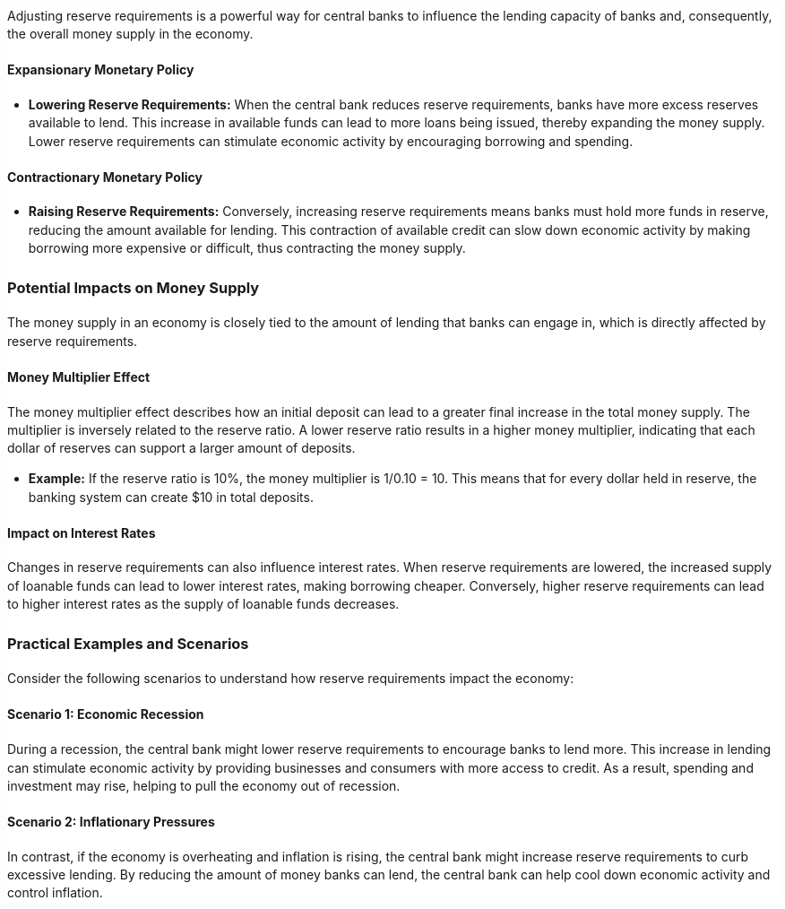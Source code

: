 Adjusting reserve requirements is a powerful way for central banks to influence the lending capacity of banks and, consequently, the overall money supply in the economy.

#### Expansionary Monetary Policy

- **Lowering Reserve Requirements:** When the central bank reduces reserve requirements, banks have more excess reserves available to lend. This increase in available funds can lead to more loans being issued, thereby expanding the money supply. Lower reserve requirements can stimulate economic activity by encouraging borrowing and spending.

#### Contractionary Monetary Policy

- **Raising Reserve Requirements:** Conversely, increasing reserve requirements means banks must hold more funds in reserve, reducing the amount available for lending. This contraction of available credit can slow down economic activity by making borrowing more expensive or difficult, thus contracting the money supply.

### Potential Impacts on Money Supply

The money supply in an economy is closely tied to the amount of lending that banks can engage in, which is directly affected by reserve requirements.

#### Money Multiplier Effect

The money multiplier effect describes how an initial deposit can lead to a greater final increase in the total money supply. The multiplier is inversely related to the reserve ratio. A lower reserve ratio results in a higher money multiplier, indicating that each dollar of reserves can support a larger amount of deposits.

- **Example:** If the reserve ratio is 10%, the money multiplier is 1/0.10 = 10. This means that for every dollar held in reserve, the banking system can create $10 in total deposits.

#### Impact on Interest Rates

Changes in reserve requirements can also influence interest rates. When reserve requirements are lowered, the increased supply of loanable funds can lead to lower interest rates, making borrowing cheaper. Conversely, higher reserve requirements can lead to higher interest rates as the supply of loanable funds decreases.

### Practical Examples and Scenarios

Consider the following scenarios to understand how reserve requirements impact the economy:

#### Scenario 1: Economic Recession

During a recession, the central bank might lower reserve requirements to encourage banks to lend more. This increase in lending can stimulate economic activity by providing businesses and consumers with more access to credit. As a result, spending and investment may rise, helping to pull the economy out of recession.

#### Scenario 2: Inflationary Pressures

In contrast, if the economy is overheating and inflation is rising, the central bank might increase reserve requirements to curb excessive lending. By reducing the amount of money banks can lend, the central bank can help cool down economic activity and control inflation.
